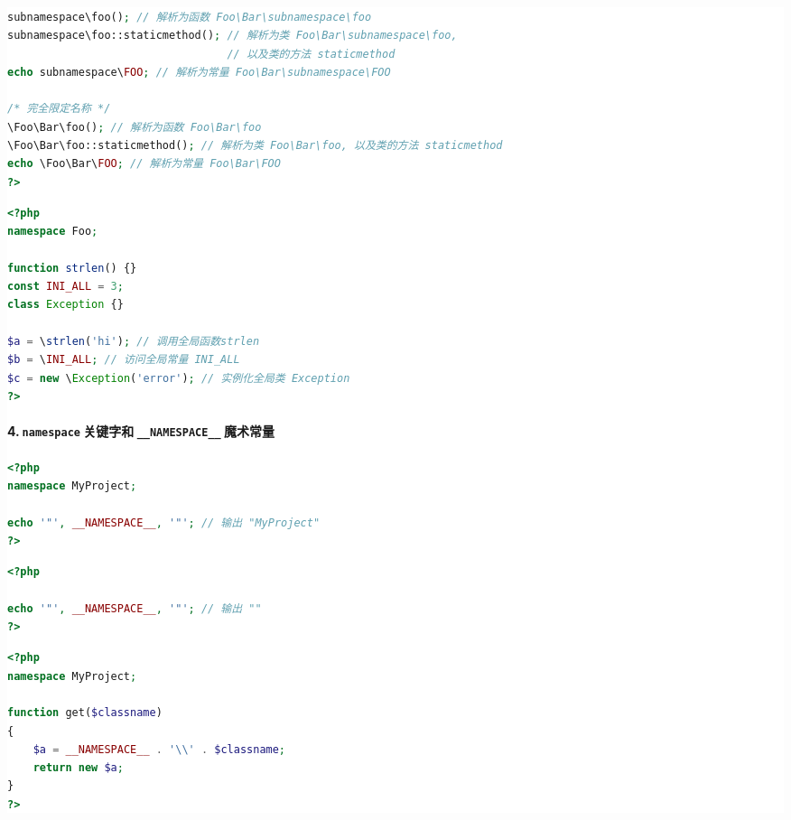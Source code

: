 ```php
subnamespace\foo(); // 解析为函数 Foo\Bar\subnamespace\foo
subnamespace\foo::staticmethod(); // 解析为类 Foo\Bar\subnamespace\foo,
                                  // 以及类的方法 staticmethod
echo subnamespace\FOO; // 解析为常量 Foo\Bar\subnamespace\FOO

/* 完全限定名称 */
\Foo\Bar\foo(); // 解析为函数 Foo\Bar\foo
\Foo\Bar\foo::staticmethod(); // 解析为类 Foo\Bar\foo, 以及类的方法 staticmethod
echo \Foo\Bar\FOO; // 解析为常量 Foo\Bar\FOO
?>
```



```php
<?php
namespace Foo;

function strlen() {}
const INI_ALL = 3;
class Exception {}

$a = \strlen('hi'); // 调用全局函数strlen
$b = \INI_ALL; // 访问全局常量 INI_ALL
$c = new \Exception('error'); // 实例化全局类 Exception
?>
```



#### 4. `namespace` 关键字和 `__NAMESPACE__` 魔术常量

```php
<?php
namespace MyProject;

echo '"', __NAMESPACE__, '"'; // 输出 "MyProject"
?>
```



```php
<?php

echo '"', __NAMESPACE__, '"'; // 输出 ""
?>
```



```php
<?php
namespace MyProject;

function get($classname)
{
    $a = __NAMESPACE__ . '\\' . $classname;
    return new $a;
}
?>
```
